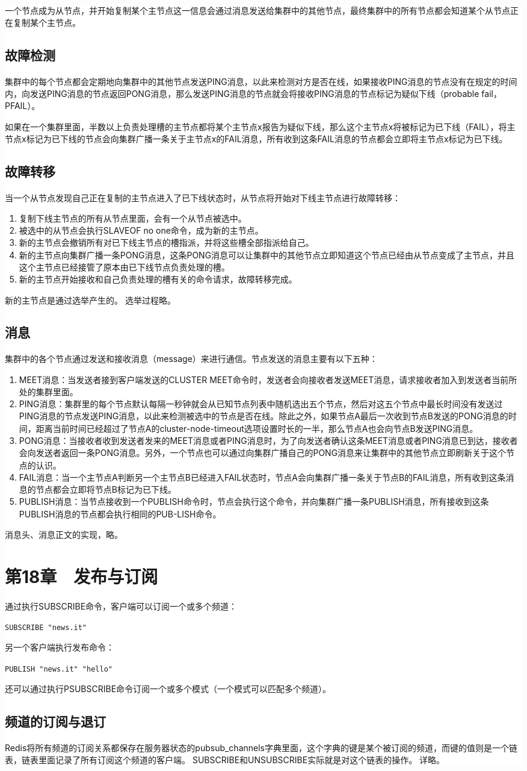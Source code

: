 一个节点成为从节点，并开始复制某个主节点这一信息会通过消息发送给集群中的其他节点，最终集群中的所有节点都会知道某个从节点正在复制某个主节点。

## 故障检测
集群中的每个节点都会定期地向集群中的其他节点发送PING消息，以此来检测对方是否在线，如果接收PING消息的节点没有在规定的时间内，向发送PING消息的节点返回PONG消息，那么发送PING消息的节点就会将接收PING消息的节点标记为疑似下线（probable fail，PFAIL）。

如果在一个集群里面，半数以上负责处理槽的主节点都将某个主节点x报告为疑似下线，那么这个主节点x将被标记为已下线（FAIL），将主节点x标记为已下线的节点会向集群广播一条关于主节点x的FAIL消息，所有收到这条FAIL消息的节点都会立即将主节点x标记为已下线。

## 故障转移
当一个从节点发现自己正在复制的主节点进入了已下线状态时，从节点将开始对下线主节点进行故障转移：
1. 复制下线主节点的所有从节点里面，会有一个从节点被选中。
2. 被选中的从节点会执行SLAVEOF no one命令，成为新的主节点。
3. 新的主节点会撤销所有对已下线主节点的槽指派，并将这些槽全部指派给自己。
4. 新的主节点向集群广播一条PONG消息，这条PONG消息可以让集群中的其他节点立即知道这个节点已经由从节点变成了主节点，并且这个主节点已经接管了原本由已下线节点负责处理的槽。
5. 新的主节点开始接收和自己负责处理的槽有关的命令请求，故障转移完成。

新的主节点是通过选举产生的。
选举过程略。

## 消息
集群中的各个节点通过发送和接收消息（message）来进行通信。节点发送的消息主要有以下五种：
1. MEET消息：当发送者接到客户端发送的CLUSTER MEET命令时，发送者会向接收者发送MEET消息，请求接收者加入到发送者当前所处的集群里面。
2. PING消息：集群里的每个节点默认每隔一秒钟就会从已知节点列表中随机选出五个节点，然后对这五个节点中最长时间没有发送过PING消息的节点发送PING消息，以此来检测被选中的节点是否在线。除此之外，如果节点A最后一次收到节点B发送的PONG消息的时间，距离当前时间已经超过了节点A的cluster-node-timeout选项设置时长的一半，那么节点A也会向节点B发送PING消息。
3. PONG消息：当接收者收到发送者发来的MEET消息或者PING消息时，为了向发送者确认这条MEET消息或者PING消息已到达，接收者会向发送者返回一条PONG消息。另外，一个节点也可以通过向集群广播自己的PONG消息来让集群中的其他节点立即刷新关于这个节点的认识。
4. FAIL消息：当一个主节点A判断另一个主节点B已经进入FAIL状态时，节点A会向集群广播一条关于节点B的FAIL消息，所有收到这条消息的节点都会立即将节点B标记为已下线。
5. PUBLISH消息：当节点接收到一个PUBLISH命令时，节点会执行这个命令，并向集群广播一条PUBLISH消息，所有接收到这条PUBLISH消息的节点都会执行相同的PUB-LISH命令。

消息头、消息正文的实现，略。


# 第18章　发布与订阅
通过执行SUBSCRIBE命令，客户端可以订阅一个或多个频道：
```
SUBSCRIBE "news.it"
```
另一个客户端执行发布命令：
```
PUBLISH "news.it" "hello"
```

还可以通过执行PSUBSCRIBE命令订阅一个或多个模式（一个模式可以匹配多个频道）。


## 频道的订阅与退订
Redis将所有频道的订阅关系都保存在服务器状态的pubsub_channels字典里面，这个字典的键是某个被订阅的频道，而键的值则是一个链表，链表里面记录了所有订阅这个频道的客户端。
SUBSCRIBE和UNSUBSCRIBE实际就是对这个链表的操作。
详略。
